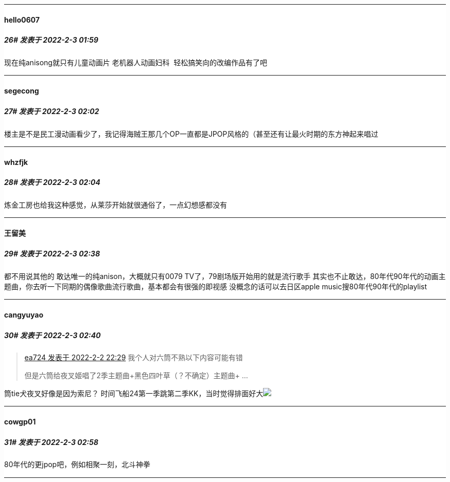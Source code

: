 *****

####  hello0607  
##### 26#       发表于 2022-2-3 01:59

现在纯anisong就只有儿童动画片 老机器人动画妇科  轻松搞笑向的改编作品有了吧

*****

####  segecong  
##### 27#       发表于 2022-2-3 02:02

楼主是不是民工漫动画看少了，我记得海贼王那几个OP一直都是JPOP风格的（甚至还有让最火时期的东方神起来唱过

*****

####  whzfjk  
##### 28#       发表于 2022-2-3 02:04

炼金工房也给我这种感觉，从莱莎开始就很通俗了，一点幻想感都没有

*****

####  王留美  
##### 29#       发表于 2022-2-3 02:38

都不用说其他的
敢达唯一的纯anison，大概就只有0079 TV了，79剧场版开始用的就是流行歌手
其实也不止敢达，80年代90年代的动画主题曲，你去听一下同期的偶像歌曲流行歌曲，基本都会有很强的即视感
没概念的话可以去日区apple music搜80年代90年代的playlist

*****

####  cangyuyao  
##### 30#       发表于 2022-2-3 02:40

<blockquote><a href="httphttps://bbs.saraba1st.com/2b/forum.php?mod=redirect&amp;goto=findpost&amp;pid=54524844&amp;ptid=2050532" target="_blank">ea724 发表于 2022-2-2 22:29</a>
我个人对六筒不熟以下内容可能有错

但是六筒给夜叉姬唱了2季主题曲+黑色四叶草（？不确定）主题曲+ ...</blockquote>
筒tie犬夜叉好像是因为索尼？
时间飞船24第一季跳第二季KK，当时觉得排面好大<img src="https://static.saraba1st.com/image/smiley/face2017/064.png" referrerpolicy="no-referrer">



*****

####  cowgp01  
##### 31#       发表于 2022-2-3 02:58

80年代的更jpop吧，例如相聚一刻，北斗神拳

*****
